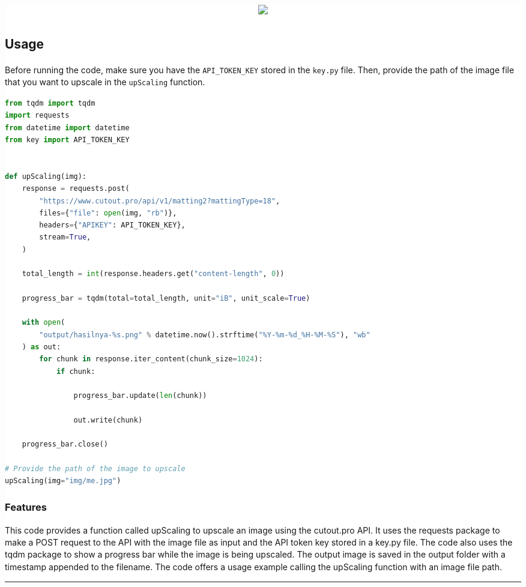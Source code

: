 <p align="center"><img src="https://media.giphy.com/media/dWesBcTLavkZuG35MI/giphy.gif" style="width:100%"  /></p>

## Usage

Before running the code, make sure you have the `API_TOKEN_KEY` stored in the `key.py` file. Then, provide the path of the image file that you want to upscale in the `upScaling` function.

```python
from tqdm import tqdm
import requests
from datetime import datetime
from key import API_TOKEN_KEY


def upScaling(img):
    response = requests.post(
        "https://www.cutout.pro/api/v1/matting2?mattingType=18",
        files={"file": open(img, "rb")},
        headers={"APIKEY": API_TOKEN_KEY},
        stream=True,  
    )

    total_length = int(response.headers.get("content-length", 0))

    progress_bar = tqdm(total=total_length, unit="iB", unit_scale=True)

    with open(
        "output/hasilnya-%s.png" % datetime.now().strftime("%Y-%m-%d_%H-%M-%S"), "wb"
    ) as out:
        for chunk in response.iter_content(chunk_size=1024):
            if chunk:

                progress_bar.update(len(chunk))

                out.write(chunk)

    progress_bar.close()

# Provide the path of the image to upscale
upScaling(img="img/me.jpg")

```

### Features

This code provides a function called upScaling to upscale an image using the cutout.pro API. It uses the requests package to make a POST request to the API with the image file as input and the API token key stored in a key.py file. The code also uses the tqdm package to show a progress bar while the image is being upscaled. The output image is saved in the output folder with a timestamp appended to the filename. The code offers a usage example calling the upScaling function with an image file path.

---
